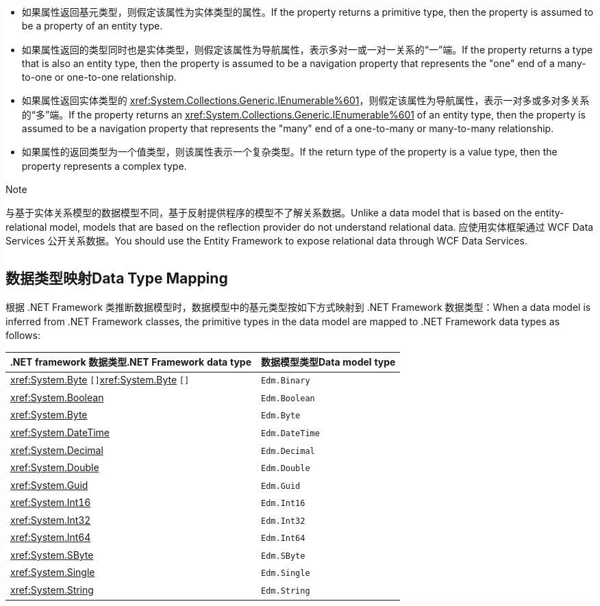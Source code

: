   - <span data-ttu-id="24c1e-127">如果属性返回基元类型，则假定该属性为实体类型的属性。</span><span class="sxs-lookup"><span data-stu-id="24c1e-127">If the property returns a primitive type, then the property is assumed to be a property of an entity type.</span></span>

  - <span data-ttu-id="24c1e-128">如果属性返回的类型同时也是实体类型，则假定该属性为导航属性，表示多对一或一对一关系的“一”端。</span><span class="sxs-lookup"><span data-stu-id="24c1e-128">If the property returns a type that is also an entity type, then the property is assumed to be a navigation property that represents the "one" end of a many-to-one or one-to-one relationship.</span></span>

  - <span data-ttu-id="24c1e-129">如果属性返回实体类型的 <xref:System.Collections.Generic.IEnumerable%601>，则假定该属性为导航属性，表示一对多或多对多关系的“多”端。</span><span class="sxs-lookup"><span data-stu-id="24c1e-129">If the property returns an <xref:System.Collections.Generic.IEnumerable%601> of an entity type, then the property is assumed to be a navigation property that represents the "many" end of a one-to-many or many-to-many relationship.</span></span>

  - <span data-ttu-id="24c1e-130">如果属性的返回类型为一个值类型，则该属性表示一个复杂类型。</span><span class="sxs-lookup"><span data-stu-id="24c1e-130">If the return type of the property is a value type, then the property represents a complex type.</span></span>

> [!NOTE]
> <span data-ttu-id="24c1e-131">与基于实体关系模型的数据模型不同，基于反射提供程序的模型不了解关系数据。</span><span class="sxs-lookup"><span data-stu-id="24c1e-131">Unlike a data model that is based on the entity-relational model, models that are based on the reflection provider do not understand relational data.</span></span> <span data-ttu-id="24c1e-132">应使用实体框架通过 WCF Data Services 公开关系数据。</span><span class="sxs-lookup"><span data-stu-id="24c1e-132">You should use the Entity Framework to expose relational data through WCF Data Services.</span></span>

## <a name="data-type-mapping"></a><span data-ttu-id="24c1e-133">数据类型映射</span><span class="sxs-lookup"><span data-stu-id="24c1e-133">Data Type Mapping</span></span>

<span data-ttu-id="24c1e-134">根据 .NET Framework 类推断数据模型时，数据模型中的基元类型按如下方式映射到 .NET Framework 数据类型：</span><span class="sxs-lookup"><span data-stu-id="24c1e-134">When a data model is inferred from .NET Framework classes, the primitive types in the data model are mapped to .NET Framework data types as follows:</span></span>

|<span data-ttu-id="24c1e-135">.NET framework 数据类型</span><span class="sxs-lookup"><span data-stu-id="24c1e-135">.NET Framework data type</span></span>|<span data-ttu-id="24c1e-136">数据模型类型</span><span class="sxs-lookup"><span data-stu-id="24c1e-136">Data model type</span></span>|
|------------------------------|---------------------|
|<span data-ttu-id="24c1e-137"><xref:System.Byte> `[]`</span><span class="sxs-lookup"><span data-stu-id="24c1e-137"><xref:System.Byte> `[]`</span></span>|`Edm.Binary`|
|<xref:System.Boolean>|`Edm.Boolean`|
|<xref:System.Byte>|`Edm.Byte`|
|<xref:System.DateTime>|`Edm.DateTime`|
|<xref:System.Decimal>|`Edm.Decimal`|
|<xref:System.Double>|`Edm.Double`|
|<xref:System.Guid>|`Edm.Guid`|
|<xref:System.Int16>|`Edm.Int16`|
|<xref:System.Int32>|`Edm.Int32`|
|<xref:System.Int64>|`Edm.Int64`|
|<xref:System.SByte>|`Edm.SByte`|
|<xref:System.Single>|`Edm.Single`|
|<xref:System.String>|`Edm.String`|
